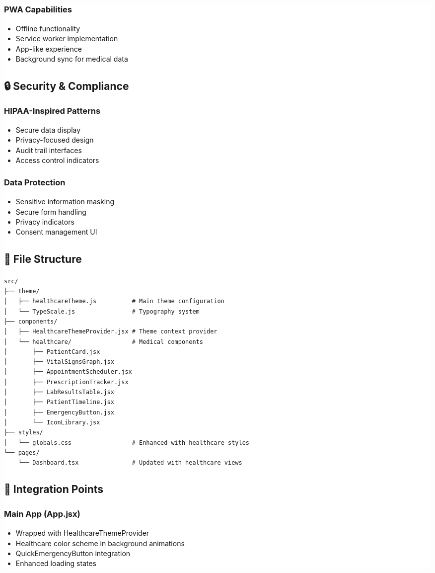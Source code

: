 ### PWA Capabilities
- Offline functionality
- Service worker implementation
- App-like experience
- Background sync for medical data

## 🔒 Security & Compliance

### HIPAA-Inspired Patterns
- Secure data display
- Privacy-focused design
- Audit trail interfaces
- Access control indicators

### Data Protection
- Sensitive information masking
- Secure form handling
- Privacy indicators
- Consent management UI

## 📁 File Structure

```
src/
├── theme/
│   ├── healthcareTheme.js          # Main theme configuration
│   └── TypeScale.js                # Typography system
├── components/
│   ├── HealthcareThemeProvider.jsx # Theme context provider
│   └── healthcare/                 # Medical components
│       ├── PatientCard.jsx
│       ├── VitalSignsGraph.jsx
│       ├── AppointmentScheduler.jsx
│       ├── PrescriptionTracker.jsx
│       ├── LabResultsTable.jsx
│       ├── PatientTimeline.jsx
│       ├── EmergencyButton.jsx
│       └── IconLibrary.jsx
├── styles/
│   └── globals.css                 # Enhanced with healthcare styles
└── pages/
    └── Dashboard.tsx               # Updated with healthcare views
```

## 🎯 Integration Points

### Main App (App.jsx)
- Wrapped with HealthcareThemeProvider
- Healthcare color scheme in background animations
- QuickEmergencyButton integration
- Enhanced loading states
